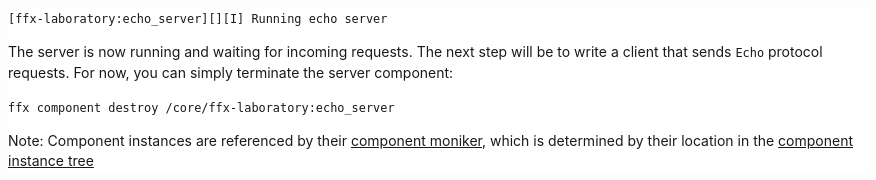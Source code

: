 ```none {:.devsite-disable-click-to-copy}
[ffx-laboratory:echo_server][][I] Running echo server
```

The server is now running and waiting for incoming requests.
The next step will be to write a client that sends `Echo` protocol requests.
For now, you can simply terminate the server component:

```posix-terminal
ffx component destroy /core/ffx-laboratory:echo_server
```

Note: Component instances are referenced by their
[component moniker][glossary.moniker], which is determined by their location in
the [component instance tree][glossary.component-instance-tree]


[glossary.component-instance-tree]: /docs/glossary/README.md#component-instance-tree
[glossary.component-url]: /docs/glossary/README.md#component-url
[glossary.fuchsia-pkg-url]: /docs/glossary/README.md#fuchsia-pkg-url
[glossary.moniker]: /docs/glossary/README.md#moniker
[fidl-intro]: /docs/development/languages/fidl/tutorials/hlcpp/basics/using-fidl.md
[building-components]: /docs/development/components/build.md
[products]: /docs/development/build/build_system/boards_and_products.md
[declaring-fidl]: /docs/development/languages/fidl/tutorials/fidl.md
[depending-fidl]: /docs/development/languages/fidl/tutorials/hlcpp/basics/using-fidl.md
[component-manager]: /docs/concepts/components/v2/component_manager.md
[protocol-open]: /docs/concepts/components/v2/capabilities/life_of_a_protocol_open.md
[discoverable]: /docs/reference/fidl/bindings/hlcpp-bindings.md#discoverable
[bindings-iface]: /docs/reference/fidl/bindings/hlcpp-bindings.md#protocols
[pipeline]: /docs/development/api/fidl.md#request-pipelining
[pipeline-tut]: /docs/development/languages/fidl/tutorials/hlcpp/topics/request-pipelining.md
[compiling-fidl]: /docs/development/languages/fidl/tutorials/fidl.md
[async-loop]: /zircon/system/ulib/async-loop/include/lib/async-loop/cpp/loop.h
[overview]: /docs/development/languages/fidl/tutorials/overview.md
